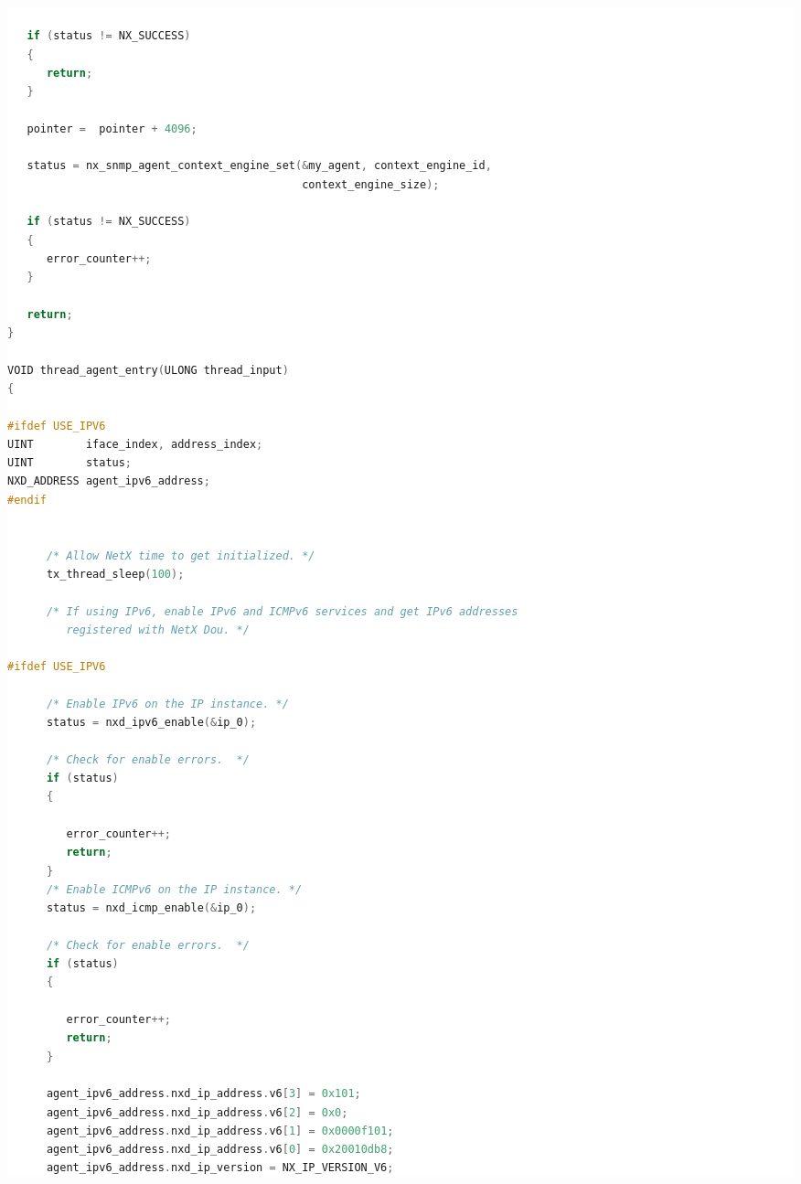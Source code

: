 ```c
  
   if (status != NX_SUCCESS)
   {
      return;
   }
  
   pointer =  pointer + 4096;
  
   status = nx_snmp_agent_context_engine_set(&my_agent, context_engine_id, 
                                             context_engine_size);
  
   if (status != NX_SUCCESS)
   {
      error_counter++;
   }
  
   return;
}
  
VOID thread_agent_entry(ULONG thread_input)
{
  
#ifdef USE_IPV6
UINT        iface_index, address_index;
UINT        status;
NXD_ADDRESS agent_ipv6_address;
#endif
  
  
      /* Allow NetX time to get initialized. */
      tx_thread_sleep(100);
  
      /* If using IPv6, enable IPv6 and ICMPv6 services and get IPv6 addresses 
         registered with NetX Dou. */
  
#ifdef USE_IPV6
  
      /* Enable IPv6 on the IP instance. */
      status = nxd_ipv6_enable(&ip_0);
   
      /* Check for enable errors.  */
      if (status)
      {
  
         error_counter++;
         return;
      }
      /* Enable ICMPv6 on the IP instance. */
      status = nxd_icmp_enable(&ip_0);
  
      /* Check for enable errors.  */
      if (status)
      {
  
         error_counter++;
         return;
      }
  
      agent_ipv6_address.nxd_ip_address.v6[3] = 0x101;
      agent_ipv6_address.nxd_ip_address.v6[2] = 0x0;
      agent_ipv6_address.nxd_ip_address.v6[1] = 0x0000f101;
      agent_ipv6_address.nxd_ip_address.v6[0] = 0x20010db8;
      agent_ipv6_address.nxd_ip_version = NX_IP_VERSION_V6;
```